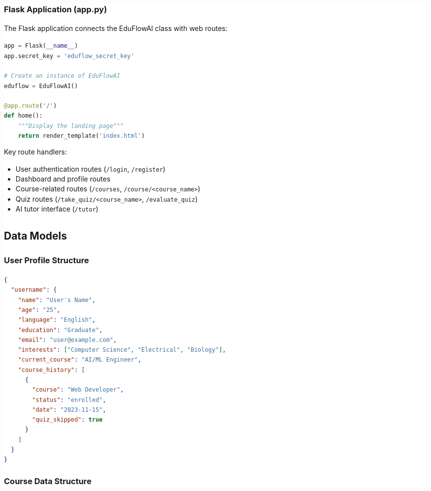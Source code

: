 ### Flask Application (app.py)

The Flask application connects the EduFlowAI class with web routes:

```python
app = Flask(__name__)
app.secret_key = 'eduflow_secret_key'

# Create an instance of EduFlowAI
eduflow = EduFlowAI()

@app.route('/')
def home():
    """Display the landing page"""
    return render_template('index.html')
```

Key route handlers:
- User authentication routes (`/login`, `/register`)
- Dashboard and profile routes
- Course-related routes (`/courses`, `/course/<course_name>`)
- Quiz routes (`/take_quiz/<course_name>`, `/evaluate_quiz`)
- AI tutor interface (`/tutor`)

## Data Models

### User Profile Structure

```json
{
  "username": {
    "name": "User's Name",
    "age": "25",
    "language": "English",
    "education": "Graduate",
    "email": "user@example.com",
    "interests": ["Computer Science", "Electrical", "Biology"],
    "current_course": "AI/ML Engineer",
    "course_history": [
      {
        "course": "Web Developer",
        "status": "enrolled",
        "date": "2023-11-15",
        "quiz_skipped": true
      }
    ]
  }
}
```

### Course Data Structure
